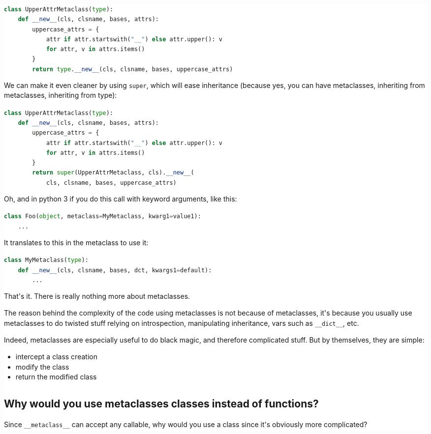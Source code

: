 ```python
class UpperAttrMetaclass(type):
    def __new__(cls, clsname, bases, attrs):
        uppercase_attrs = {
            attr if attr.startswith("__") else attr.upper(): v
            for attr, v in attrs.items()
        }
        return type.__new__(cls, clsname, bases, uppercase_attrs)
```

We can make it even cleaner by using `super`, which will ease inheritance (because yes, you can have metaclasses, inheriting from metaclasses, inheriting from type):

```python
class UpperAttrMetaclass(type):
    def __new__(cls, clsname, bases, attrs):
        uppercase_attrs = {
            attr if attr.startswith("__") else attr.upper(): v
            for attr, v in attrs.items()
        }
        return super(UpperAttrMetaclass, cls).__new__(
            cls, clsname, bases, uppercase_attrs)
```

Oh, and in python 3 if you do this call with keyword arguments, like this:

```python
class Foo(object, metaclass=MyMetaclass, kwarg1=value1):
    ...
```

It translates to this in the metaclass to use it:

```python
class MyMetaclass(type):
    def __new__(cls, clsname, bases, dct, kwargs1=default):
        ...
```

That's it. There is really nothing more about metaclasses.

The reason behind the complexity of the code using metaclasses is not because of metaclasses, it's because you usually use metaclasses to do twisted stuff relying on introspection, manipulating inheritance, vars such as `__dict__`, etc.

Indeed, metaclasses are especially useful to do black magic, and therefore complicated stuff. But by themselves, they are simple:

* intercept a class creation
* modify the class
* return the modified class

## Why would you use metaclasses classes instead of functions?

Since `__metaclass__` can accept any callable, why would you use a class since it's obviously more complicated?
